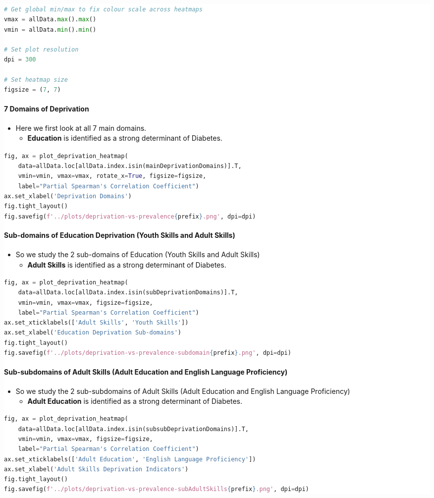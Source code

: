 ```python
```

```python
# Get global min/max to fix colour scale across heatmaps
vmax = allData.max().max()
vmin = allData.min().min()

# Set plot resolution
dpi = 300

# Set heatmap size
figsize = (7, 7)
```

#### 7 Domains of Deprivation

* Here we first look at all 7 main domains.
  * **Education** is identified as a strong determinant of Diabetes.

```python
fig, ax = plot_deprivation_heatmap(
    data=allData.loc[allData.index.isin(mainDeprivationDomains)].T,
    vmin=vmin, vmax=vmax, rotate_x=True, figsize=figsize,
    label="Partial Spearman's Correlation Coefficient")
ax.set_xlabel('Deprivation Domains')
fig.tight_layout()
fig.savefig(f'../plots/deprivation-vs-prevalence{prefix}.png', dpi=dpi)
```

#### Sub-domains of Education Deprivation (Youth Skills and Adult Skills)

* So we study the 2 sub-domains of Education (Youth Skills and Adult Skills)
  * **Adult Skills** is identified as a strong determinant of Diabetes.

```python
fig, ax = plot_deprivation_heatmap(
    data=allData.loc[allData.index.isin(subDeprivationDomains)].T,
    vmin=vmin, vmax=vmax, figsize=figsize,
    label="Partial Spearman's Correlation Coefficient")
ax.set_xticklabels(['Adult Skills', 'Youth Skills'])
ax.set_xlabel('Education Deprivation Sub-domains')
fig.tight_layout()
fig.savefig(f'../plots/deprivation-vs-prevalence-subdomain{prefix}.png', dpi=dpi)
```

#### Sub-subdomains of Adult Skills (Adult Education and English Language Proficiency)

* So we study the 2 sub-subdomains of Adult Skills (Adult Education and English Language Proficiency)
  * **Adult Education** is identified as a strong determinant of Diabetes.

```python
fig, ax = plot_deprivation_heatmap(
    data=allData.loc[allData.index.isin(subsubDeprivationDomains)].T,
    vmin=vmin, vmax=vmax, figsize=figsize,
    label="Partial Spearman's Correlation Coefficient")
ax.set_xticklabels(['Adult Education', 'English Language Proficiency'])
ax.set_xlabel('Adult Skills Deprivation Indicators')
fig.tight_layout()
fig.savefig(f'../plots/deprivation-vs-prevalence-subAdultSkills{prefix}.png', dpi=dpi)
```
